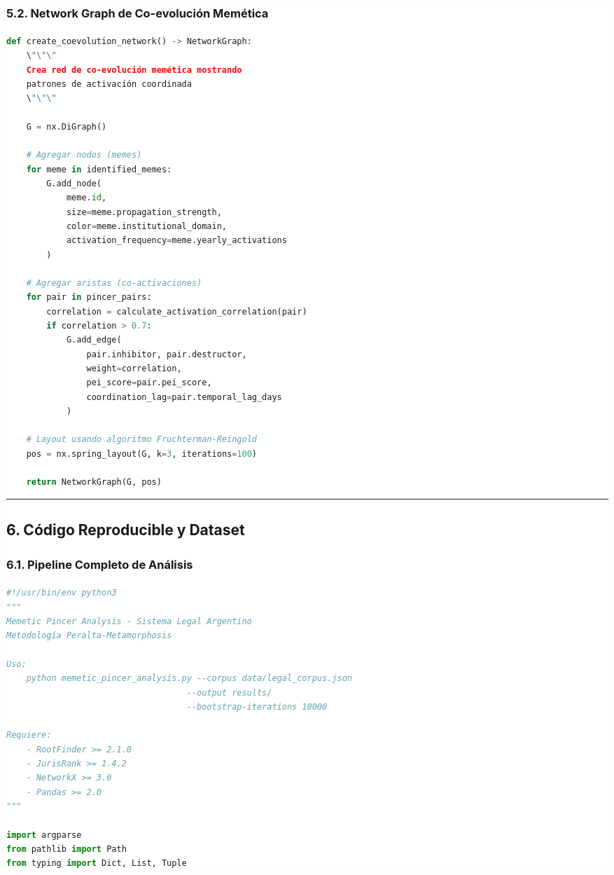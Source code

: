 ### 5.2. Network Graph de Co-evolución Memética

```python
def create_coevolution_network() -> NetworkGraph:
    \"\"\"
    Crea red de co-evolución memética mostrando
    patrones de activación coordinada
    \"\"\"
    
    G = nx.DiGraph()
    
    # Agregar nodos (memes)
    for meme in identified_memes:
        G.add_node(
            meme.id,
            size=meme.propagation_strength,
            color=meme.institutional_domain,
            activation_frequency=meme.yearly_activations
        )
    
    # Agregar aristas (co-activaciones)
    for pair in pincer_pairs:
        correlation = calculate_activation_correlation(pair)
        if correlation > 0.7:
            G.add_edge(
                pair.inhibitor, pair.destructor,
                weight=correlation,
                pei_score=pair.pei_score,
                coordination_lag=pair.temporal_lag_days
            )
    
    # Layout usando algoritmo Fruchterman-Reingold
    pos = nx.spring_layout(G, k=3, iterations=100)
    
    return NetworkGraph(G, pos)
```

---

## 6. Código Reproducible y Dataset

### 6.1. Pipeline Completo de Análisis

```python
#!/usr/bin/env python3
"""
Memetic Pincer Analysis - Sistema Legal Argentino
Metodología Peralta-Metamorphosis

Uso:
    python memetic_pincer_analysis.py --corpus data/legal_corpus.json
                                    --output results/ 
                                    --bootstrap-iterations 10000

Requiere:
    - RootFinder >= 2.1.0
    - JurisRank >= 1.4.2  
    - NetworkX >= 3.0
    - Pandas >= 2.0
"""

import argparse
from pathlib import Path
from typing import Dict, List, Tuple
```